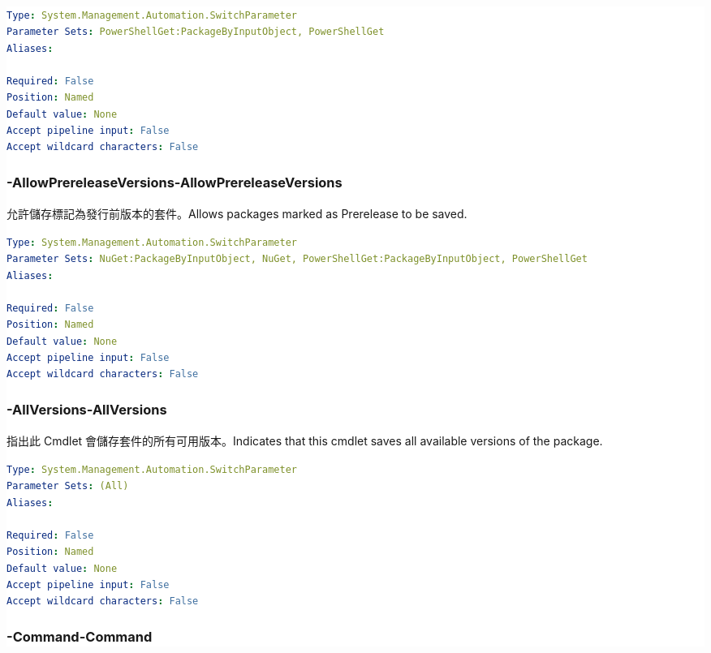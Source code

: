 ```yaml
Type: System.Management.Automation.SwitchParameter
Parameter Sets: PowerShellGet:PackageByInputObject, PowerShellGet
Aliases:

Required: False
Position: Named
Default value: None
Accept pipeline input: False
Accept wildcard characters: False
```

### <span data-ttu-id="5d53d-143">-AllowPrereleaseVersions</span><span class="sxs-lookup"><span data-stu-id="5d53d-143">-AllowPrereleaseVersions</span></span>

<span data-ttu-id="5d53d-144">允許儲存標記為發行前版本的套件。</span><span class="sxs-lookup"><span data-stu-id="5d53d-144">Allows packages marked as Prerelease to be saved.</span></span>

```yaml
Type: System.Management.Automation.SwitchParameter
Parameter Sets: NuGet:PackageByInputObject, NuGet, PowerShellGet:PackageByInputObject, PowerShellGet
Aliases:

Required: False
Position: Named
Default value: None
Accept pipeline input: False
Accept wildcard characters: False
```

### <span data-ttu-id="5d53d-145">-AllVersions</span><span class="sxs-lookup"><span data-stu-id="5d53d-145">-AllVersions</span></span>

<span data-ttu-id="5d53d-146">指出此 Cmdlet 會儲存套件的所有可用版本。</span><span class="sxs-lookup"><span data-stu-id="5d53d-146">Indicates that this cmdlet saves all available versions of the package.</span></span>

```yaml
Type: System.Management.Automation.SwitchParameter
Parameter Sets: (All)
Aliases:

Required: False
Position: Named
Default value: None
Accept pipeline input: False
Accept wildcard characters: False
```

### <span data-ttu-id="5d53d-147">-Command</span><span class="sxs-lookup"><span data-stu-id="5d53d-147">-Command</span></span>

